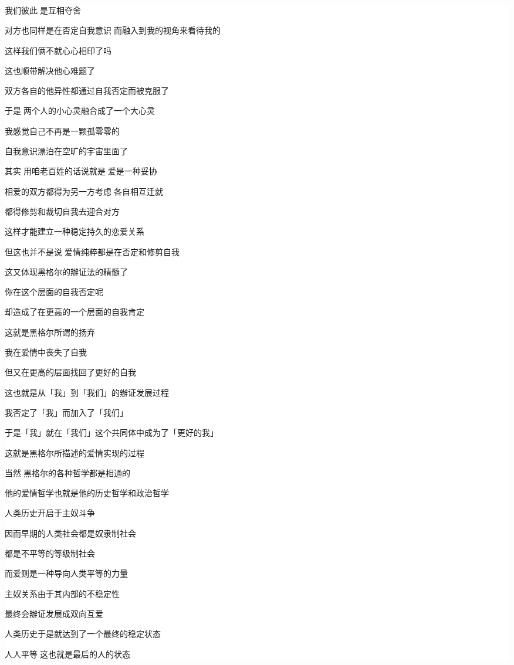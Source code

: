 我们彼此 是互相夺舍

对方也同样是在否定自我意识 而融入到我的视角来看待我的

这样我们俩不就心心相印了吗

这也顺带解决他心难题了

双方各自的他异性都通过自我否定而被克服了

于是 两个人的小心灵融合成了一个大心灵

我感觉自己不再是一颗孤零零的

自我意识漂泊在空旷的宇宙里面了

其实 用咱老百姓的话说就是 爱是一种妥协

相爱的双方都得为另一方考虑 各自相互迁就

都得修剪和裁切自我去迎合对方

这样才能建立一种稳定持久的恋爱关系

但这也并不是说 爱情纯粹都是在否定和修剪自我

这又体现黑格尔的辦证法的精髓了

你在这个层面的自我否定呢

却造成了在更高的一个层面的自我肯定

这就是黑格尔所谓的扬弃

我在爱情中丧失了自我

但又在更高的层面找回了更好的自我

这也就是从「我」到「我们」的辦证发展过程

我否定了「我」而加入了「我们」

于是「我」就在「我们」这个共同体中成为了「更好的我」

这就是黑格尔所描述的爱情实现的过程

当然 黑格尔的各种哲学都是相通的

他的爱情哲学也就是他的历史哲学和政治哲学

人类历史开启于主奴斗争

因而早期的人类社会都是奴隶制社会

都是不平等的等级制社会

而爱则是一种导向人类平等的力量

主奴关系由于其内部的不稳定性

最终会辦证发展成双向互爱

人类历史于是就达到了一个最终的稳定状态

人人平等 这也就是最后的人的状态
